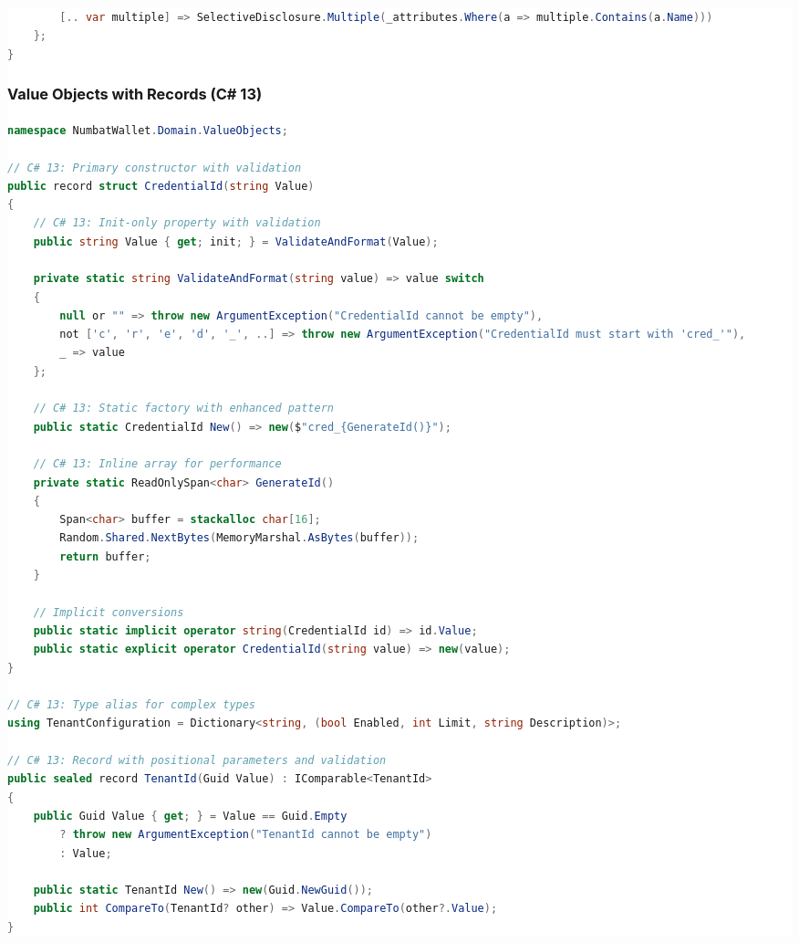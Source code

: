 ```csharp
        [.. var multiple] => SelectiveDisclosure.Multiple(_attributes.Where(a => multiple.Contains(a.Name)))
    };
}
```

### Value Objects with Records (C# 13)

```csharp
namespace NumbatWallet.Domain.ValueObjects;

// C# 13: Primary constructor with validation
public record struct CredentialId(string Value)
{
    // C# 13: Init-only property with validation
    public string Value { get; init; } = ValidateAndFormat(Value);
    
    private static string ValidateAndFormat(string value) => value switch
    {
        null or "" => throw new ArgumentException("CredentialId cannot be empty"),
        not ['c', 'r', 'e', 'd', '_', ..] => throw new ArgumentException("CredentialId must start with 'cred_'"),
        _ => value
    };
    
    // C# 13: Static factory with enhanced pattern
    public static CredentialId New() => new($"cred_{GenerateId()}");
    
    // C# 13: Inline array for performance
    private static ReadOnlySpan<char> GenerateId()
    {
        Span<char> buffer = stackalloc char[16];
        Random.Shared.NextBytes(MemoryMarshal.AsBytes(buffer));
        return buffer;
    }
    
    // Implicit conversions
    public static implicit operator string(CredentialId id) => id.Value;
    public static explicit operator CredentialId(string value) => new(value);
}

// C# 13: Type alias for complex types
using TenantConfiguration = Dictionary<string, (bool Enabled, int Limit, string Description)>;

// C# 13: Record with positional parameters and validation
public sealed record TenantId(Guid Value) : IComparable<TenantId>
{
    public Guid Value { get; } = Value == Guid.Empty 
        ? throw new ArgumentException("TenantId cannot be empty") 
        : Value;
    
    public static TenantId New() => new(Guid.NewGuid());
    public int CompareTo(TenantId? other) => Value.CompareTo(other?.Value);
}
```
